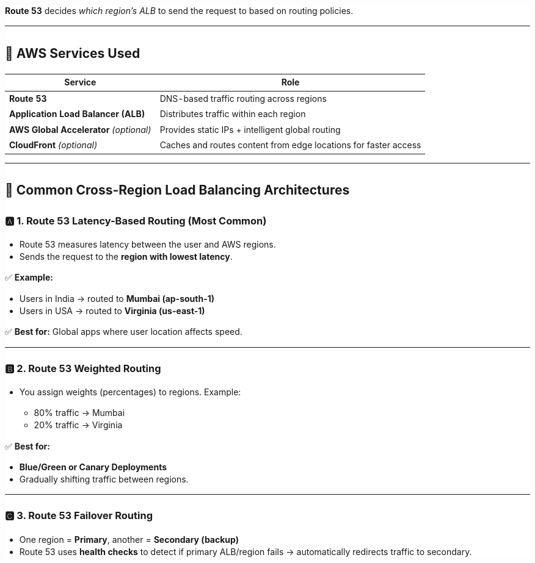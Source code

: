 **Route 53** decides *which region’s ALB* to send the request to based on routing policies.

---

## 🧩 **AWS Services Used**

| Service                                 | Role                                                            |
| --------------------------------------- | --------------------------------------------------------------- |
| **Route 53**                            | DNS-based traffic routing across regions                        |
| **Application Load Balancer (ALB)**     | Distributes traffic within each region                          |
| **AWS Global Accelerator** *(optional)* | Provides static IPs + intelligent global routing                |
| **CloudFront** *(optional)*             | Caches and routes content from edge locations for faster access |

---

## 🧭 **Common Cross-Region Load Balancing Architectures**

### 🅰️ **1. Route 53 Latency-Based Routing (Most Common)**

* Route 53 measures latency between the user and AWS regions.
* Sends the request to the **region with lowest latency**.

✅ **Example:**

* Users in India → routed to **Mumbai (ap-south-1)**
* Users in USA → routed to **Virginia (us-east-1)**

✅ **Best for:** Global apps where user location affects speed.

---

### 🅱️ **2. Route 53 Weighted Routing**

* You assign weights (percentages) to regions.
  Example:

  * 80% traffic → Mumbai
  * 20% traffic → Virginia

✅ **Best for:**

* **Blue/Green or Canary Deployments**
* Gradually shifting traffic between regions.

---

### 🅲️ **3. Route 53 Failover Routing**

* One region = **Primary**, another = **Secondary (backup)**
* Route 53 uses **health checks** to detect if primary ALB/region fails → automatically redirects traffic to secondary.
